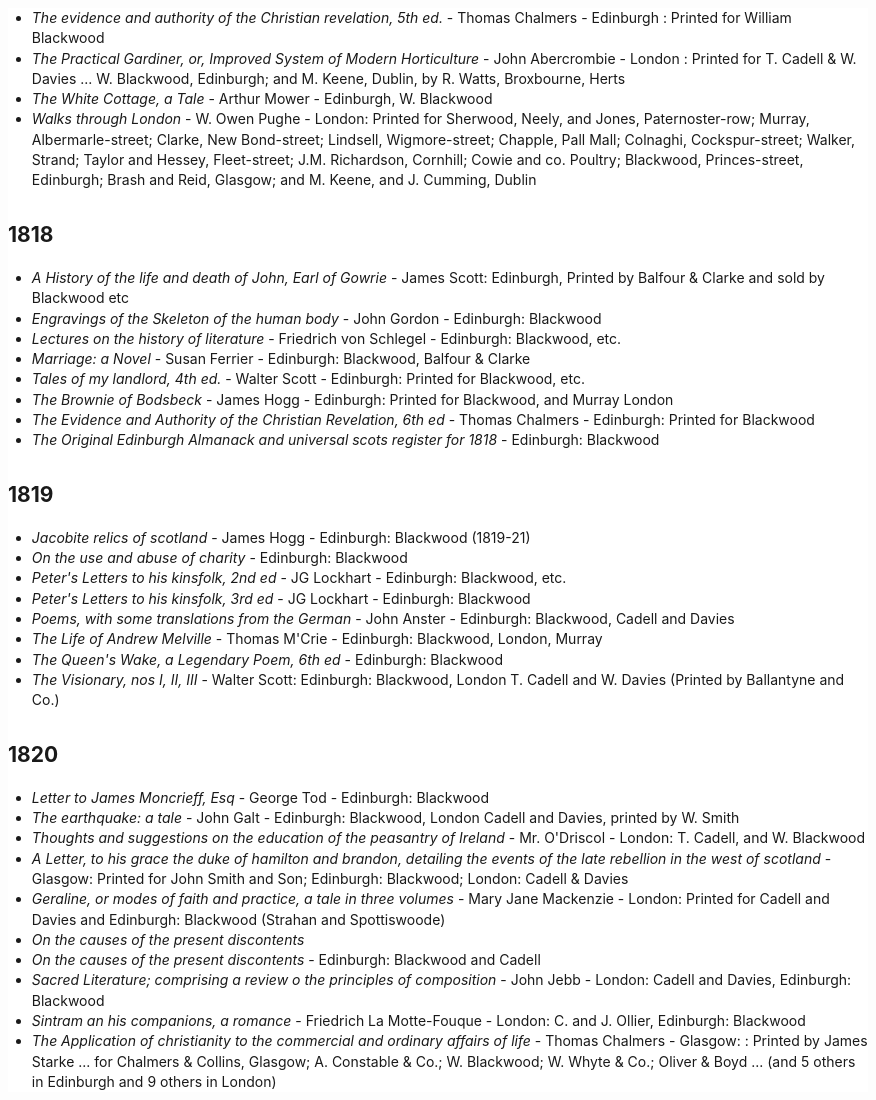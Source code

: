- *The evidence and authority of the Christian revelation, 5th ed.* - Thomas Chalmers - Edinburgh : Printed for William Blackwood
- *The Practical Gardiner, or, Improved System of Modern Horticulture* - John Abercrombie - London : Printed for T. Cadell & W. Davies ... W. Blackwood, Edinburgh; and M. Keene, Dublin, by R. Watts, Broxbourne, Herts
- *The White Cottage, a Tale* - Arthur Mower - Edinburgh, W. Blackwood
- *Walks through London* - W. Owen Pughe - London: Printed for Sherwood, Neely, and Jones, Paternoster-row; Murray, Albermarle-street; Clarke, New Bond-street; Lindsell, Wigmore-street; Chapple, Pall Mall; Colnaghi, Cockspur-street; Walker, Strand; Taylor and Hessey, Fleet-street; J.M. Richardson, Cornhill; Cowie and co. Poultry; Blackwood, Princes-street, Edinburgh; Brash and Reid, Glasgow; and M. Keene, and J. Cumming, Dublin

## 1818

- *A History of the life and death of John, Earl of Gowrie* - James Scott: Edinburgh, Printed by Balfour & Clarke and sold by Blackwood etc
- *Engravings of the Skeleton of the human body* - John Gordon - Edinburgh: Blackwood
- *Lectures on the history of literature* - Friedrich von Schlegel - Edinburgh: Blackwood, etc.
- *Marriage: a Novel* - Susan Ferrier - Edinburgh: Blackwood, Balfour & Clarke
- *Tales of my landlord, 4th ed.* - Walter Scott - Edinburgh: Printed for Blackwood, etc.
- *The Brownie of Bodsbeck* - James Hogg - Edinburgh: Printed for Blackwood, and Murray London
- *The Evidence and Authority of the Christian Revelation, 6th ed* - Thomas Chalmers - Edinburgh: Printed for Blackwood
- *The Original Edinburgh Almanack and universal scots register for 1818* - Edinburgh: Blackwood

## 1819

- *Jacobite relics of scotland* - James Hogg - Edinburgh: Blackwood (1819-21)
- *On the use and abuse of charity* - Edinburgh: Blackwood
- *Peter's Letters to his kinsfolk, 2nd ed* - JG Lockhart - Edinburgh: Blackwood, etc.
- *Peter's Letters to his kinsfolk, 3rd ed* - JG Lockhart - Edinburgh: Blackwood
- *Poems, with some translations from the German* - John Anster - Edinburgh: Blackwood, Cadell and Davies
- *The Life of Andrew Melville* - Thomas M'Crie - Edinburgh: Blackwood, London, Murray
- *The Queen's Wake, a Legendary Poem, 6th ed* - Edinburgh: Blackwood
- *The Visionary, nos I, II, III* - Walter Scott: Edinburgh: Blackwood, London T. Cadell and W. Davies (Printed by Ballantyne and Co.)

## 1820


-  *Letter to James Moncrieff, Esq* - George Tod - Edinburgh: Blackwood
-  *The earthquake: a tale* - John Galt - Edinburgh: Blackwood, London Cadell and Davies, printed by W. Smith
-  *Thoughts and suggestions on the education of the peasantry of Ireland* - Mr. O'Driscol - London: T. Cadell, and W. Blackwood
- *A Letter, to his grace the duke of hamilton and brandon, detailing the events of the late rebellion in the west of scotland* - Glasgow: Printed for John Smith and Son; Edinburgh: Blackwood; London: Cadell & Davies
- *Geraline, or modes of faith and practice, a tale in three volumes* - Mary Jane Mackenzie - London: Printed for Cadell and Davies and Edinburgh: Blackwood (Strahan and Spottiswoode)
- *On the causes of the present discontents*
- *On the causes of the present discontents* - Edinburgh: Blackwood and Cadell
- *Sacred Literature; comprising a review o the principles of composition* - John Jebb - London: Cadell and Davies, Edinburgh: Blackwood
- *Sintram an his companions, a romance* - Friedrich La Motte-Fouque - London: C. and J. Ollier, Edinburgh: Blackwood
- *The Application of christianity to the commercial and ordinary affairs of life* - Thomas Chalmers - Glasgow: : Printed by James Starke ... for Chalmers & Collins, Glasgow; A. Constable & Co.; W. Blackwood; W. Whyte & Co.; Oliver & Boyd ... (and 5 others in Edinburgh and 9 others in London)